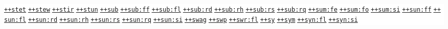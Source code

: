 <a class="tooltip" href='/docs/hoon/library/4f/#stet' title="Add faces to range-parser pairs in list"><code>++stet</code></a>
<a class="tooltip" href='/docs/hoon/library/4f/#stew' title="Switch by first"><code>++stew</code></a>
<a class="tooltip" href='/docs/hoon/library/4f/#stir' title="Parse repeatedly"><code>++stir</code></a>
<a class="tooltip" href='/docs/hoon/library/4f/#stun' title="Parse several times"><code>++stun</code></a>
<a class="tooltip" href='/docs/hoon/library/1a/#sub' title="Subtract"><code>++sub</code></a>
<a class="tooltip" href='/docs/hoon/library/3b/#sub-ff' title="Subtract from IEEE float"><code>++sub:ff</code></a>
<a class="tooltip" href='/docs/hoon/library/3b/#sub-fl' title="Subtract from signed and unsigned integer cells"><code>++sub:fl</code></a>
<a class="tooltip" href='/docs/hoon/library/3b/#sub-rd' title="Subtract from double-precision float"><code>++sub:rd</code></a>
<a class="tooltip" href='/docs/hoon/library/3b/#sub-rh' title="Subtract from half-precision float"><code>++sub:rh</code></a>
<a class="tooltip" href='/docs/hoon/library/3b/#sub-rs' title="Subtract from single-precision float"><code>++sub:rs</code></a>
<a class="tooltip" href='/docs/hoon/library/3b/#sub-rq' title="Subtract from quad-precision float"><code>++sub:rq</code></a>
<a class="tooltip" href='/docs/hoon/library/2c/#sum-fe' title="Sum two numbers in modular field"><code>++sum:fe</code></a>
<a class="tooltip" href='/docs/hoon/library/3a/#sum-fo' title="Modular sum"><code>++sum:fo</code></a>
<a class="tooltip" href='/docs/hoon/library/3a/#sum-si' title="Addition (signed integer)"><code>++sum:si</code></a>
<a class="tooltip" href='/docs/hoon/library/3b/#sun-ff' title="Unsigned integer to IEEE float"><code>++sun:ff</code></a>
<a class="tooltip" href='/docs/hoon/library/3b/#sun-fl' title="Unsigned integer to float"><code>++sun:fl</code></a>
<a class="tooltip" href='/docs/hoon/library/3b/#sun-rd' title="Unsigned integer to double-precision float"><code>++sun:rd</code></a>
<a class="tooltip" href='/docs/hoon/library/3b/#sun-rh' title="Unsigned integer to half-precision float"><code>++sun:rh</code></a>
<a class="tooltip" href='/docs/hoon/library/3b/#sun-rs' title="Unsigned integer to single-precision float"><code>++sun:rs</code></a>
<a class="tooltip" href='/docs/hoon/library/3b/#sun-rq' title="Unsigned integer to quad-precision float"><code>++sun:rq</code></a>
<a class="tooltip" href='/docs/hoon/library/3a/#sun-si' title="@u to @s"><code>++sun:si</code></a>
<a class="tooltip" href='/docs/hoon/library/2b/#swag' title="Infix (list)"><code>++swag</code></a>
<a class="tooltip" href='/docs/hoon/library/2c/#swp' title="Reverse block order"><code>++swp</code></a>
<a class="tooltip" href='/docs/hoon/library/3b/#swr-fl' title="Switch rounding mode of floating point"><code>++swr:fl</code></a>
<a class="tooltip" href='/docs/hoon/library/2m/#sy' title="Produce set from null-terminated noun"><code>++sy</code></a>
<a class="tooltip" href='/docs/hoon/library/4i/#sym' title="Term"><code>++sym</code></a>
<a class="tooltip" href='/docs/hoon/library/3b/#syn-fl' title="Get sign"><code>++syn:fl</code></a>
<a class="tooltip" href='/docs/hoon/library/3a/#syn-si' title="Sign test"><code>++syn:si</code></a>
